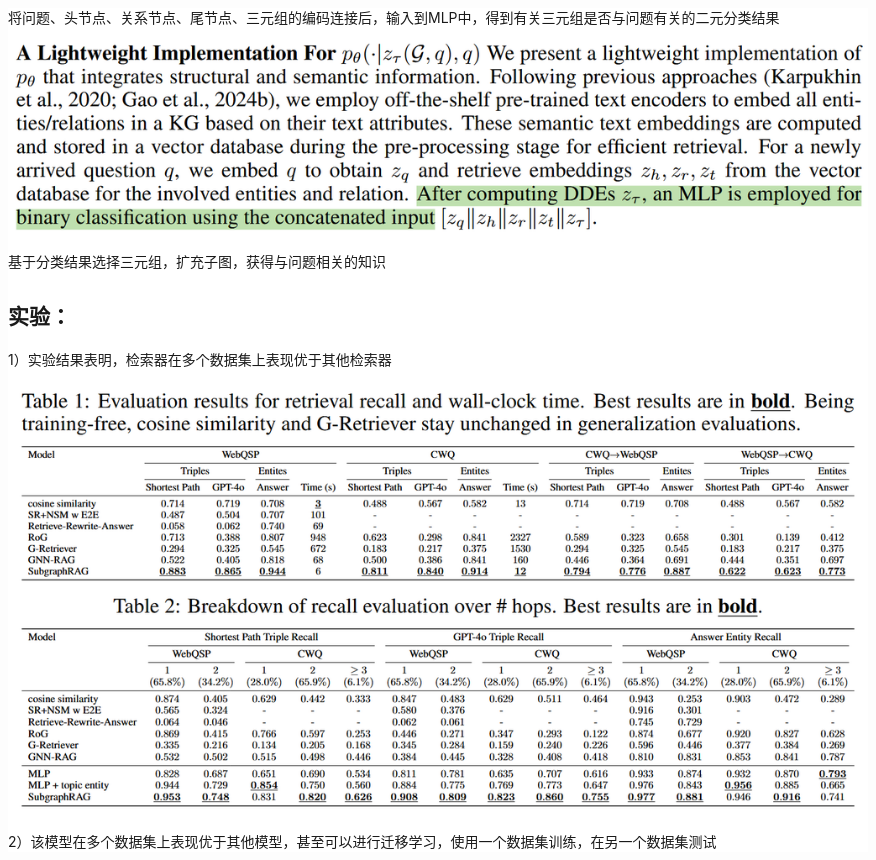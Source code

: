 将问题、头节点、关系节点、尾节点、三元组的编码连接后，输入到MLP中，得到有关三元组是否与问题有关的二元分类结果

![image](./image/图片62.png)

基于分类结果选择三元组，扩充子图，获得与问题相关的知识

## 实验：

1）实验结果表明，检索器在多个数据集上表现优于其他检索器

![image](./image/图片63.png)

2）该模型在多个数据集上表现优于其他模型，甚至可以进行迁移学习，使用一个数据集训练，在另一个数据集测试
